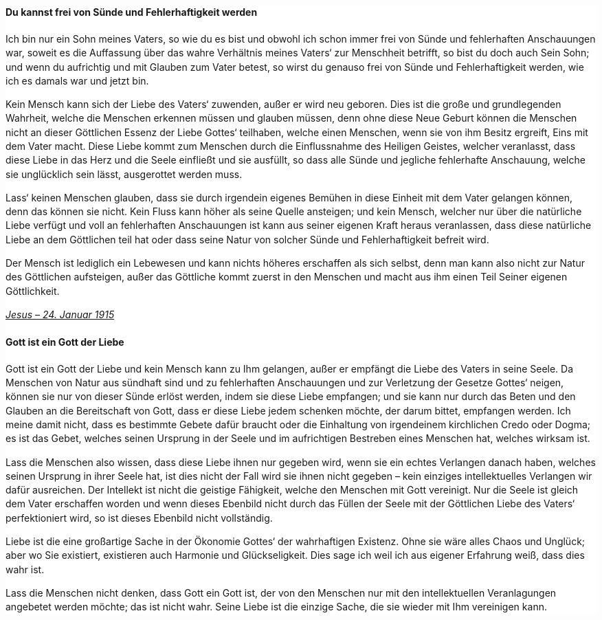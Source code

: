 #### Du kannst frei von Sünde und Fehlerhaftigkeit werden

Ich bin nur ein Sohn meines Vaters, so wie du es bist und obwohl ich schon immer frei von Sünde und fehlerhaften Anschauungen war, soweit es die Auffassung über das wahre Verhältnis meines Vaters‘ zur Menschheit betrifft, so bist du doch auch Sein Sohn; und wenn du aufrichtig und mit Glauben zum Vater betest, so wirst du genauso frei von Sünde und Fehlerhaftigkeit werden, wie ich es damals war und jetzt bin.

Kein Mensch kann sich der Liebe des Vaters‘ zuwenden, außer er wird neu geboren. Dies ist die große und grundlegenden Wahrheit, welche die Menschen erkennen müssen und glauben müssen, denn ohne diese Neue Geburt können die Menschen nicht an dieser Göttlichen Essenz der Liebe Gottes‘ teilhaben, welche einen Menschen, wenn sie von ihm Besitz ergreift, Eins mit dem Vater macht. Diese Liebe kommt zum Menschen durch die Einflussnahme des Heiligen Geistes, welcher veranlasst, dass diese Liebe in das Herz und die Seele einfließt und sie ausfüllt, so dass alle Sünde und jegliche fehlerhafte Anschauung, welche sie unglücklich sein lässt, ausgerottet werden muss.

Lass‘ keinen Menschen glauben, dass sie durch irgendein eigenes Bemühen in diese Einheit mit dem Vater gelangen können, denn das können sie nicht. Kein Fluss kann höher als seine Quelle ansteigen; und kein Mensch, welcher nur über die natürliche Liebe verfügt und voll an fehlerhaften Anschauungen ist kann aus seiner eigenen Kraft heraus veranlassen, dass diese natürliche Liebe an dem Göttlichen teil hat oder dass seine Natur von solcher Sünde und Fehlerhaftigkeit befreit wird.

Der Mensch ist lediglich ein Lebewesen und kann nichts höheres erschaffen als sich selbst, denn man kann also nicht zur Natur des Göttlichen aufsteigen, außer das Göttliche kommt zuerst in den Menschen und macht aus ihm einen Teil Seiner eigenen Göttlichkeit.

*[Jesus – 24. Januar 1915](/padgett-botschaften/padgett-botschaften-in-reihenfolge-des-datums/padgett-botschaften-1915-januar-august/jesus-erklaert-dass-es-nur-einen-gott-gibt-den-himmlischen-vater-jep-jesus-24-januar-1915/)*

#### Gott ist ein Gott der Liebe

Gott ist ein Gott der Liebe und kein Mensch kann zu Ihm gelangen, außer er empfängt die Liebe des Vaters in seine Seele. Da Menschen von Natur aus sündhaft sind und zu fehlerhaften Anschauungen und zur Verletzung der Gesetze Gottes‘ neigen, können sie nur von dieser Sünde erlöst werden, indem sie diese Liebe empfangen; und sie kann nur durch das Beten und den Glauben an die Bereitschaft von Gott, dass er diese Liebe jedem schenken möchte, der darum bittet, empfangen werden. Ich meine damit nicht, dass es bestimmte Gebete dafür braucht oder die Einhaltung von irgendeinem kirchlichen Credo oder Dogma; es ist das Gebet, welches seinen Ursprung in der Seele und im aufrichtigen Bestreben eines Menschen hat, welches wirksam ist.

Lass die Menschen also wissen, dass diese Liebe ihnen nur gegeben wird, wenn sie ein echtes Verlangen danach haben, welches seinen Ursprung in ihrer Seele hat, ist dies nicht der Fall wird sie ihnen nicht gegeben – kein einziges intellektuelles Verlangen wir dafür ausreichen. Der Intellekt ist nicht die geistige Fähigkeit, welche den Menschen mit Gott vereinigt. Nur die Seele ist gleich dem Vater erschaffen worden und wenn dieses Ebenbild nicht durch das Füllen der Seele mit der Göttlichen Liebe des Vaters‘ perfektioniert wird, so ist dieses Ebenbild nicht vollständig.

Liebe ist die eine großartige Sache in der Ökonomie Gottes‘ der wahrhaftigen Existenz. Ohne sie wäre alles Chaos und Unglück; aber wo Sie existiert, existieren auch Harmonie und Glückseligkeit. Dies sage ich weil ich aus eigener Erfahrung weiß, dass dies wahr ist.

Lass die Menschen nicht denken, dass Gott ein Gott ist, der von den Menschen nur mit den intellektuellen Veranlagungen angebetet werden möchte; das ist nicht wahr. Seine Liebe ist die einzige Sache, die sie wieder mit Ihm vereinigen kann.
